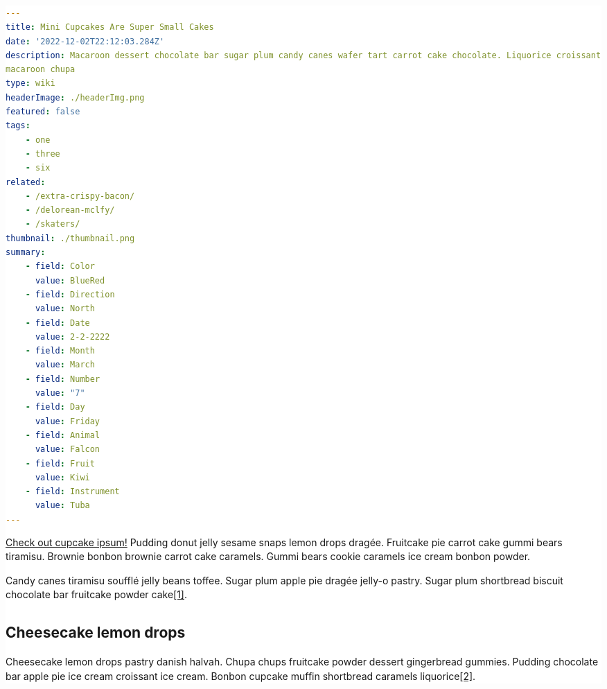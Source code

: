 ```yaml
---
title: Mini Cupcakes Are Super Small Cakes
date: '2022-12-02T22:12:03.284Z'
description: Macaroon dessert chocolate bar sugar plum candy canes wafer tart carrot cake chocolate. Liquorice croissant macaroon chupa
type: wiki
headerImage: ./headerImg.png
featured: false
tags:
    - one
    - three
    - six
related:
    - /extra-crispy-bacon/
    - /delorean-mclfy/
    - /skaters/
thumbnail: ./thumbnail.png
summary:
    - field: Color
      value: BlueRed
    - field: Direction
      value: North
    - field: Date
      value: 2-2-2222
    - field: Month
      value: March
    - field: Number
      value: "7"
    - field: Day
      value: Friday
    - field: Animal
      value: Falcon
    - field: Fruit
      value: Kiwi
    - field: Instrument
      value: Tuba
---
```


[Check out cupcake ipsum!](https://cupcakeipsum.com) Pudding donut jelly sesame snaps lemon drops dragée. Fruitcake pie carrot cake gummi bears tiramisu. Brownie bonbon brownie carrot cake caramels. Gummi bears cookie caramels ice cream bonbon powder.

Candy canes tiramisu soufflé jelly beans toffee. Sugar plum apple pie dragée jelly-o pastry. Sugar plum shortbread biscuit chocolate bar fruitcake powder cake[[1]](#1).

## Cheesecake lemon drops

Cheesecake lemon drops pastry danish halvah. Chupa chups fruitcake powder dessert gingerbread gummies. Pudding chocolate bar apple pie ice cream croissant ice cream. Bonbon cupcake muffin shortbread caramels liquorice[[2]](#2).
